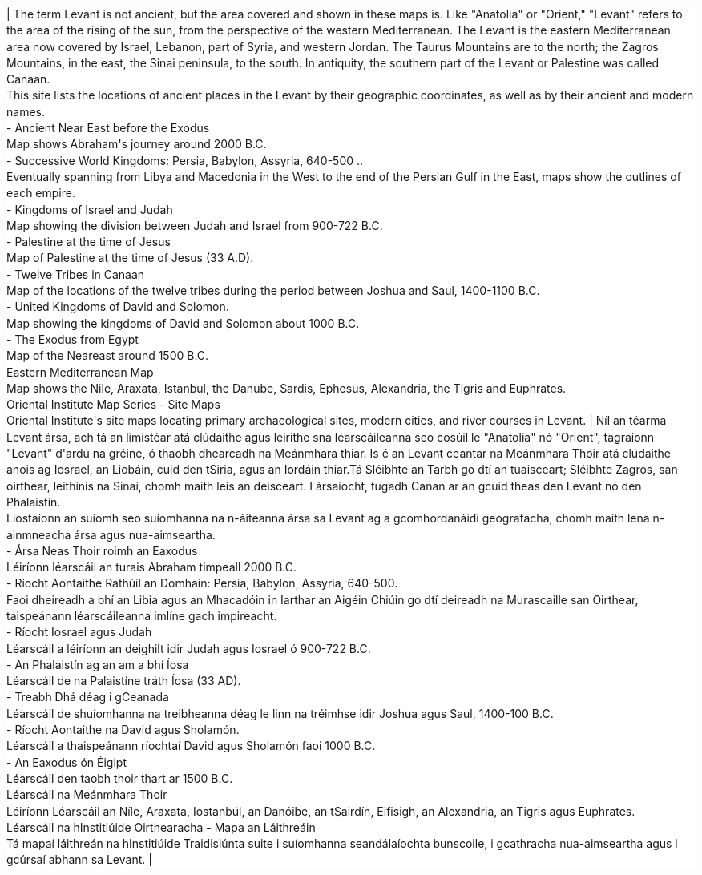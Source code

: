 | The term Levant is not ancient, but the area covered and shown in these maps is. Like "Anatolia" or "Orient," "Levant" refers to the area of the rising of the sun, from the perspective of the western Mediterranean. The Levant is the eastern Mediterranean area now covered by Israel, Lebanon, part of Syria, and western Jordan. The Taurus Mountains are to the north; the Zagros Mountains, in the east, the Sinai peninsula, to the south. In antiquity, the southern part of the Levant or Palestine was called Canaan.<br/>This site lists the locations of ancient places in the Levant by their geographic coordinates, as well as by their ancient and modern names.<br/>- Ancient Near East before the Exodus<br/>Map shows Abraham's journey around 2000 B.C.<br/>- Successive World Kingdoms: Persia, Babylon, Assyria, 640-500 ..<br/>Eventually spanning from Libya and Macedonia in the West to the end of the Persian Gulf in the East, maps show the outlines of each empire.<br/>- Kingdoms of Israel and Judah<br/>Map showing the division between Judah and Israel from 900-722 B.C.<br/>- Palestine at the time of Jesus<br/>Map of Palestine at the time of Jesus (33 A.D).<br/>- Twelve Tribes in Canaan<br/>Map of the locations of the twelve tribes during the period between Joshua and Saul, 1400-1100 B.C.<br/>- United Kingdoms of David and Solomon.<br/>Map showing the kingdoms of David and Solomon about 1000 B.C.<br/>- The Exodus from Egypt<br/>Map of the Neareast around 1500 B.C.<br/>Eastern Mediterranean Map<br/>Map shows the Nile, Araxata, Istanbul, the Danube, Sardis, Ephesus, Alexandria, the Tigris and Euphrates.<br/>Oriental Institute Map Series - Site Maps<br/>Oriental Institute's site maps locating primary archaeological sites, modern cities, and river courses in Levant. | Níl an téarma Levant ársa, ach tá an limistéar atá clúdaithe agus léirithe sna léarscáileanna seo cosúil le "Anatolia" nó "Orient", tagraíonn "Levant" d'ardú na gréine, ó thaobh dhearcadh na Meánmhara thiar. Is é an Levant ceantar na Meánmhara Thoir atá clúdaithe anois ag Iosrael, an Liobáin, cuid den tSiria, agus an Iordáin thiar.Tá Sléibhte an Tarbh go dtí an tuaisceart; Sléibhte Zagros, san oirthear, leithinis na Sinai, chomh maith leis an deisceart. I ársaíocht, tugadh Canan ar an gcuid theas den Levant nó den Phalaistín.<br/>Liostaíonn an suíomh seo suíomhanna na n-áiteanna ársa sa Levant ag a gcomhordanáidí geografacha, chomh maith lena n-ainmneacha ársa agus nua-aimseartha.<br/>- Ársa Neas Thoir roimh an Eaxodus<br/>Léiríonn léarscáil an turais Abraham timpeall 2000 B.C.<br/>- Ríocht Aontaithe Rathúil an Domhain: Persia, Babylon, Assyria, 640-500.<br/>Faoi dheireadh a bhí an Libia agus an Mhacadóin in Iarthar an Aigéin Chiúin go dtí deireadh na Murascaille san Oirthear, taispeánann léarscáileanna imlíne gach impireacht.<br/>- Ríocht Iosrael agus Judah<br/>Léarscáil a léiríonn an deighilt idir Judah agus Iosrael ó 900-722 B.C.<br/>- An Phalaistín ag an am a bhí Íosa<br/>Léarscáil de na Palaistíne tráth Íosa (33 AD).<br/>- Treabh Dhá déag i gCeanada<br/>Léarscáil de shuíomhanna na treibheanna déag le linn na tréimhse idir Joshua agus Saul, 1400-100 B.C.<br/>- Ríocht Aontaithe na David agus Sholamón.<br/>Léarscáil a thaispeánann ríochtaí David agus Sholamón faoi 1000 B.C.<br/>- An Eaxodus ón Éigipt<br/>Léarscáil den taobh thoir thart ar 1500 B.C.<br/>Léarscáil na Meánmhara Thoir<br/>Léiríonn Léarscáil an Níle, Araxata, Iostanbúl, an Danóibe, an tSairdín, Eifisigh, an Alexandria, an Tigris agus Euphrates.<br/>Léarscáil na hInstitiúide Oirthearacha - Mapa an Láithreáin<br/>Tá mapaí láithreán na hInstitiúide Traidisiúnta suite i suíomhanna seandálaíochta bunscoile, i gcathracha nua-aimseartha agus i gcúrsaí abhann sa Levant. |

